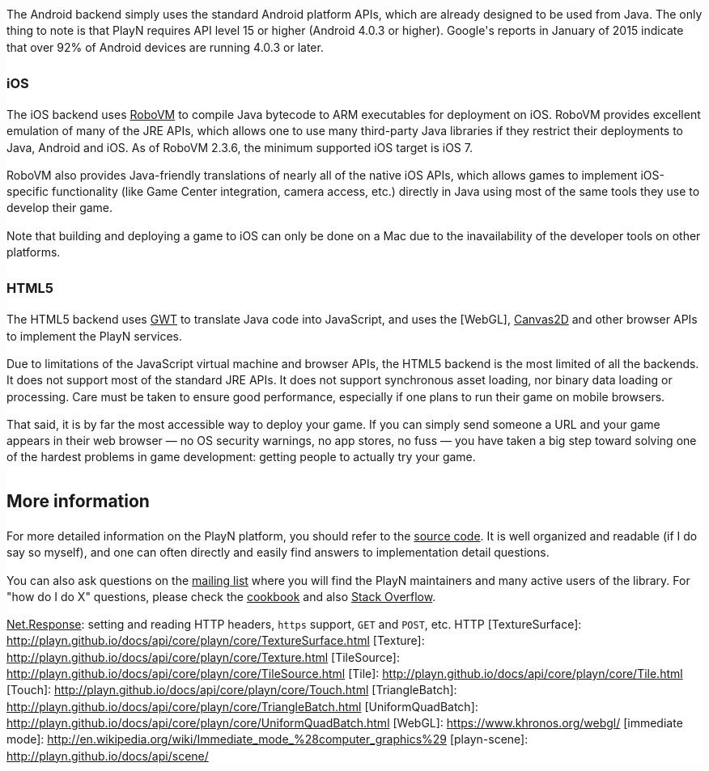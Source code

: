 The Android backend simply uses the standard Android platform APIs, which are already designed to
be used from Java. The only thing to note is that PlayN requires API level 15 or higher (Android
4.0.3 or higher). Google's reports in January of 2015 indicate that over 92% of Android devices are
running 4.0.3 or later.

### iOS

The iOS backend uses [RoboVM] to compile Java bytecode to ARM executables for deployment on iOS.
RoboVM provides excellent emulation of many of the JRE APIs, which allows one to use many
third-party Java libraries if they restrict their deployments to Java, Android and iOS.
As of RoboVM 2.3.6, the minimum supported iOS target is iOS 7.

RoboVM also provides Java-friendly translations of nearly all of the native iOS APIs, which allows
games to implement iOS-specific functionality (like Game Center integration, camera access, etc.)
directly in Java using most of the same tools they use to develop their game.

Note that building and deploying a game to iOS can only be done on a Mac due to the inavailability
of the developer tools on other platforms.

### HTML5

The HTML5 backend uses [GWT] to translate Java code into JavaScript, and uses the [WebGL],
[Canvas2D] and other browser APIs to implement the PlayN services.

Due to limitations of the JavaScript virtual machine and browser APIs, the HTML5 backend is the
most limited of all the backends. It does not support most of the standard JRE APIs. It does not
support synchronous asset loading, nor binary data loading or processing. Care must be taken to
ensure good performance, especially if one plans to run their game on mobile browsers.

That said, it is by far the most accessible way to deploy your game. If you can simply send someone
a URL and your game appears in their web browser &mdash; no OS security warnings, no app stores, no
fuss &mdash; you have taken a big step toward solving one of the hardest problems in game
development: getting people to actually try your game.

## More information

For more detailed information on the PlayN platform, you should refer to the [source
code](https://github.com/playn/playn). It is well organized and readable (if I do say so myself),
and one can often directly and easily find answers to implementation detail questions.

You can also ask questions on the [mailing list](http://groups.google.com/group/playn) where you
will find the PlayN maintainers and many active users of the library. For "how do I do X"
questions, please check the [cookbook](/cookbook/) and also [Stack
Overflow](http://stackoverflow.com/questions/tagged/playn).

[Assets]: http://playn.github.io/docs/api/core/playn/core/Assets.html
[Canvas2D]: http://www.w3.org/TR/2dcontext/
[CanvasLayer]: http://playn.github.io/docs/api/scene/playn/scene/CanvasLayer.html
[Canvas]: http://playn.github.io/docs/api/core/playn/core/Canvas.html
[ClippedLayer]: http://playn.github.io/docs/api/scene/playn/scene/ClippedLayer.html
[Clock]: http://playn.github.io/docs/api/core/playn/core/Clock.html
[Disposable]: http://playn.github.io/docs/api/core/playn/core/Disposable.html
[Eclipse IDE]: https://eclipse.org/
[GL20.Buffers]: http://playn.github.io/docs/api/core/playn/core/GL20.Buffers.html
[GL20]: http://playn.github.io/docs/api/core/playn/core/GL20.html
[GLBatch]: http://playn.github.io/docs/api/core/playn/core/GLBatch.html
[GLBatch]: http://playn.github.io/docs/api/core/playn/core/GLBatch.html
[GLProgram]: http://playn.github.io/docs/api/core/playn/core/GLProgram.html
[GWT]: http://www.gwtproject.org/
[Game]: http://playn.github.io/docs/api/core/playn/core/Game.html
[Graphics]: http://playn.github.io/docs/api/core/playn/core/Graphics.html
[GroupLayer]: http://playn.github.io/docs/api/scene/playn/scene/GroupLayer.html
[Image.Region]: http://playn.github.io/docs/api/core/playn/core/Image.Region.html
[ImageLayer]: http://playn.github.io/docs/api/scene/playn/scene/ImageLayer.html
[Image]: http://playn.github.io/docs/api/core/playn/core/Image.html
[Image]: http://playn.github.io/docs/api/core/playn/core/Image.html
[Input]: http://playn.github.io/docs/api/core/playn/core/Input.html
[Interaction]: http://playn.github.io/docs/api/scene/playn/scene/Interaction.html
[JRebel]: http://zeroturnaround.com/software/jrebel/
[Java VM]: http://www.oracle.com/technetwork/java/javase/downloads/index.html
[Keyboard]: http://playn.github.io/docs/api/core/playn/core/Keyboard.html
[LWJGL]: http://www.lwjgl.org/
[Layer]: http://playn.github.io/docs/api/scene/playn/scene/Layer.html
[Mouse]: http://playn.github.io/docs/api/core/playn/core/Mouse.html
[Net.Builder]: http://playn.github.io/docs/api/core/playn/core/Net.Builder.html
[Net.Response]: http://playn.github.io/docs/api/core/playn/core/Net.Response.html
[Net.WebSocket]: http://playn.github.io/docs/api/core/playn/core/Net.WebSocket.html
[OpenGL ES 2.0]: https://www.khronos.org/opengles/2_X/
[Platform]: http://playn.github.io/docs/api/core/playn/core/Platform.html
[Pointer]: http://playn.github.io/docs/api/core/playn/core/Pointer.html
[QuadBatch]: http://playn.github.io/docs/api/core/playn/core/QuadBatch.html
[RFuture]: http://threerings.github.io/react/apidocs/react/RFuture.html
[React]: https://github.com/threerings/react
[RenderTarget]: http://playn.github.io/docs/api/core/playn/core/RenderTarget.html
[RoboVM]: http://robovm.mobidevelop.com/
[RootLayer]: http://playn.github.io/docs/api/scene/playn/scene/RootLayer.html
[SceneGame]: http://playn.github.io/docs/api/scene/playn/scene/SceneGame.html
[Sound]: http://playn.github.io/docs/api/core/playn/core/Sound.html
[Surface]: http://playn.github.io/docs/api/core/playn/core/Surface.html
[TextBlock]: http://playn.github.io/docs/api/core/playn/core/TextBlock.html
[TextFormat]: http://playn.github.io/docs/api/core/playn/core/TextFormat.html
[TextLayout]: http://playn.github.io/docs/api/core/playn/core/TextLayout.html
[TextWrap]: http://playn.github.io/docs/api/core/playn/core/TextWrap.html

[Net.Response]: setting and reading HTTP headers, `https` support, `GET` and `POST`, etc. HTTP
[TextureSurface]: http://playn.github.io/docs/api/core/playn/core/TextureSurface.html
[Texture]: http://playn.github.io/docs/api/core/playn/core/Texture.html
[TileSource]: http://playn.github.io/docs/api/core/playn/core/TileSource.html
[Tile]: http://playn.github.io/docs/api/core/playn/core/Tile.html
[Touch]: http://playn.github.io/docs/api/core/playn/core/Touch.html
[TriangleBatch]: http://playn.github.io/docs/api/core/playn/core/TriangleBatch.html
[UniformQuadBatch]: http://playn.github.io/docs/api/core/playn/core/UniformQuadBatch.html
[WebGL]: https://www.khronos.org/webgl/
[immediate mode]: http://en.wikipedia.org/wiki/Immediate_mode_%28computer_graphics%29
[playn-scene]: http://playn.github.io/docs/api/scene/